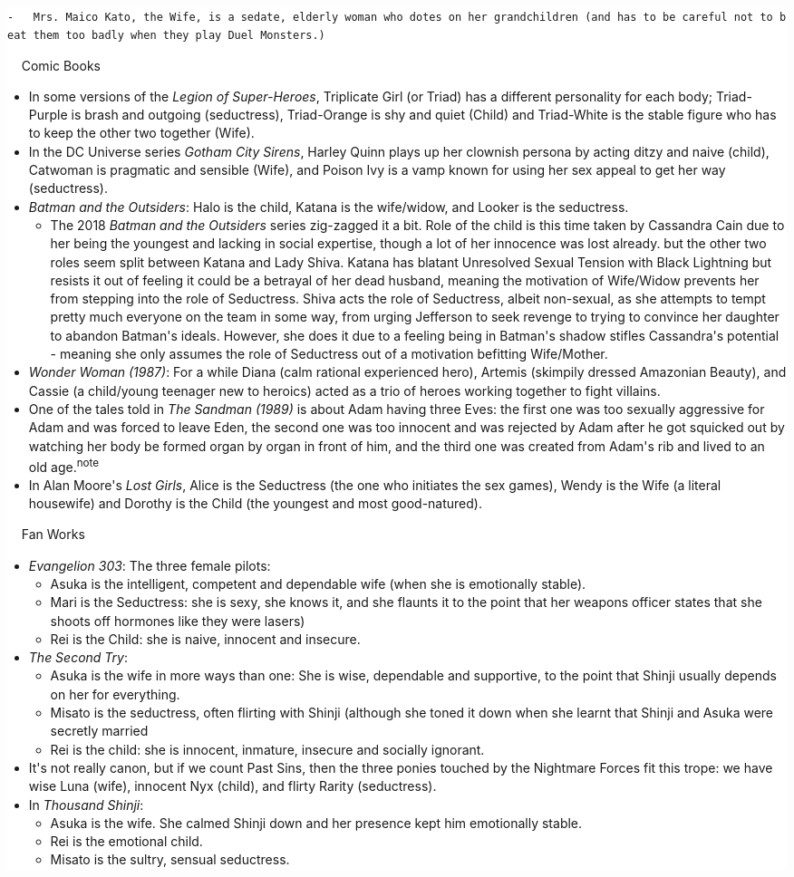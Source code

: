     -   Mrs. Maico Kato, the Wife, is a sedate, elderly woman who dotes on her grandchildren (and has to be careful not to beat them too badly when they play Duel Monsters.)

    Comic Books 

-   In some versions of the _Legion of Super-Heroes_, Triplicate Girl (or Triad) has a different personality for each body; Triad-Purple is brash and outgoing (seductress), Triad-Orange is shy and quiet (Child) and Triad-White is the stable figure who has to keep the other two together (Wife).
-   In the DC Universe series _Gotham City Sirens_, Harley Quinn plays up her clownish persona by acting ditzy and naive (child), Catwoman is pragmatic and sensible (Wife), and Poison Ivy is a vamp known for using her sex appeal to get her way (seductress).
-   _Batman and the Outsiders_: Halo is the child, Katana is the wife/widow, and Looker is the seductress.
    -   The 2018 _Batman and the Outsiders_ series zig-zagged it a bit. Role of the child is this time taken by Cassandra Cain due to her being the youngest and lacking in social expertise, though a lot of her innocence was lost already. but the other two roles seem split between Katana and Lady Shiva. Katana has blatant Unresolved Sexual Tension with Black Lightning but resists it out of feeling it could be a betrayal of her dead husband, meaning the motivation of Wife/Widow prevents her from stepping into the role of Seductress. Shiva acts the role of Seductress, albeit non-sexual, as she attempts to tempt pretty much everyone on the team in some way, from urging Jefferson to seek revenge to trying to convince her daughter to abandon Batman's ideals. However, she does it due to a feeling being in Batman's shadow stifles Cassandra's potential - meaning she only assumes the role of Seductress out of a motivation befitting Wife/Mother.
-   _Wonder Woman (1987)_: For a while Diana (calm rational experienced hero), Artemis (skimpily dressed Amazonian Beauty), and Cassie (a child/young teenager new to heroics) acted as a trio of heroes working together to fight villains.
-   One of the tales told in _The Sandman (1989)_ is about Adam having three Eves: the first one was too sexually aggressive for Adam and was forced to leave Eden, the second one was too innocent and was rejected by Adam after he got squicked out by watching her body be formed organ by organ in front of him, and the third one was created from Adam's rib and lived to an old age.<sup>note&nbsp;</sup> 
-   In Alan Moore's _Lost Girls_, Alice is the Seductress (the one who initiates the sex games), Wendy is the Wife (a literal housewife) and Dorothy is the Child (the youngest and most good-natured).

    Fan Works 

-   _Evangelion 303_: The three female pilots:
    -   Asuka is the intelligent, competent and dependable wife (when she is emotionally stable).
    -   Mari is the Seductress: she is sexy, she knows it, and she flaunts it to the point that her weapons officer states that she shoots off hormones like they were lasers)
    -   Rei is the Child: she is naive, innocent and insecure.
-   _The Second Try_:
    -   Asuka is the wife in more ways than one: She is wise, dependable and supportive, to the point that Shinji usually depends on her for everything.
    -   Misato is the seductress, often flirting with Shinji (although she toned it down when she learnt that Shinji and Asuka were secretly married
    -   Rei is the child: she is innocent, inmature, insecure and socially ignorant.
-   It's not really canon, but if we count Past Sins, then the three ponies touched by the Nightmare Forces fit this trope: we have wise Luna (wife), innocent Nyx (child), and flirty Rarity (seductress).
-   In _Thousand Shinji_:
    -   Asuka is the wife. She calmed Shinji down and her presence kept him emotionally stable.
    -   Rei is the emotional child.
    -   Misato is the sultry, sensual seductress.
